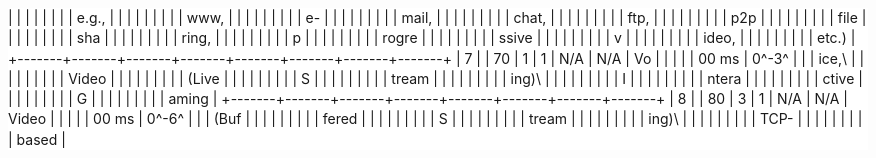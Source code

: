 |       |       |       |       |       |       |       | e.g., |
|       |       |       |       |       |       |       | www,  |
|       |       |       |       |       |       |       | e-    |
|       |       |       |       |       |       |       | mail, |
|       |       |       |       |       |       |       | chat, |
|       |       |       |       |       |       |       | ftp,  |
|       |       |       |       |       |       |       | p2p   |
|       |       |       |       |       |       |       | file  |
|       |       |       |       |       |       |       | sha   |
|       |       |       |       |       |       |       | ring, |
|       |       |       |       |       |       |       | p     |
|       |       |       |       |       |       |       | rogre |
|       |       |       |       |       |       |       | ssive |
|       |       |       |       |       |       |       | v     |
|       |       |       |       |       |       |       | ideo, |
|       |       |       |       |       |       |       | etc.) |
+-------+-------+-------+-------+-------+-------+-------+-------+
| 7     |       | 70    | 1     | 1     | N/A   | N/A   | Vo    |
|       |       |       | 00 ms | 0^-3^ |       |       | ice,\ |
|       |       |       |       |       |       |       | Video |
|       |       |       |       |       |       |       | (Live |
|       |       |       |       |       |       |       | S     |
|       |       |       |       |       |       |       | tream |
|       |       |       |       |       |       |       | ing)\ |
|       |       |       |       |       |       |       | I     |
|       |       |       |       |       |       |       | ntera |
|       |       |       |       |       |       |       | ctive |
|       |       |       |       |       |       |       | G     |
|       |       |       |       |       |       |       | aming |
+-------+-------+-------+-------+-------+-------+-------+-------+
| 8     |       | 80    | 3     | 1     | N/A   | N/A   | Video |
|       |       |       | 00 ms | 0^-6^ |       |       | (Buf  |
|       |       |       |       |       |       |       | fered |
|       |       |       |       |       |       |       | S     |
|       |       |       |       |       |       |       | tream |
|       |       |       |       |       |       |       | ing)\ |
|       |       |       |       |       |       |       | TCP-  |
|       |       |       |       |       |       |       | based |